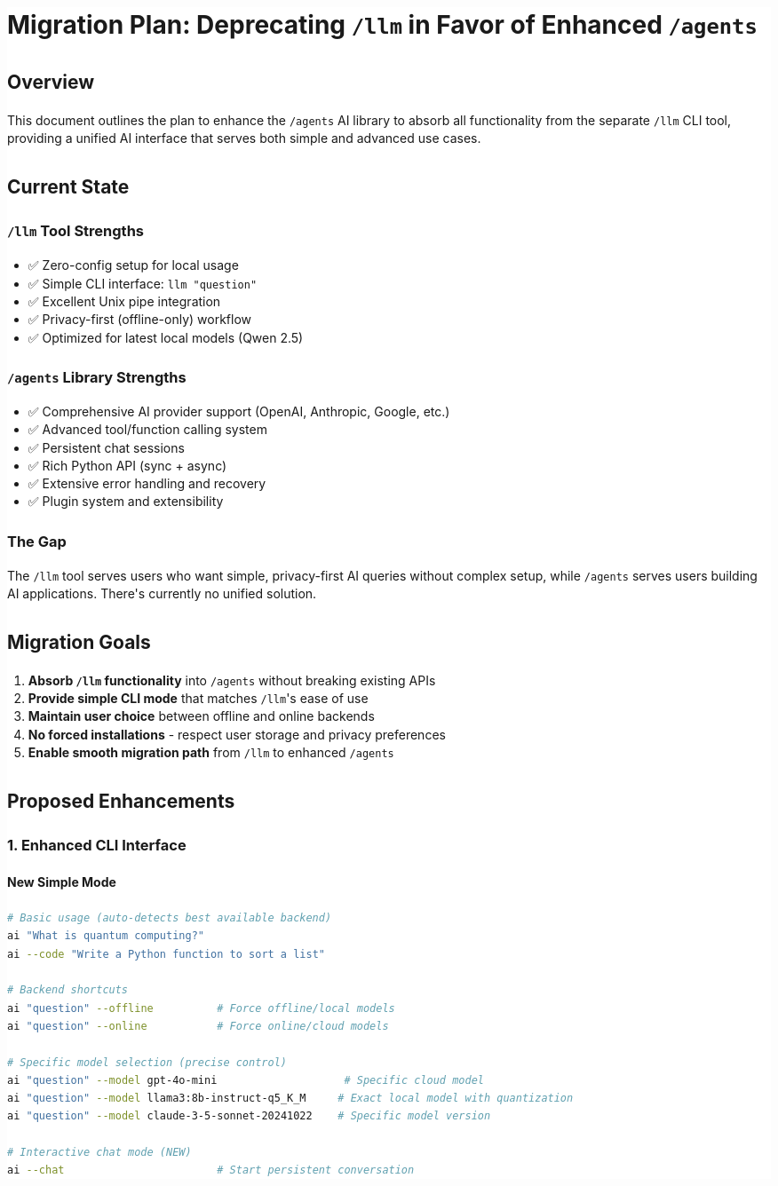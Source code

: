 # Migration Plan: Deprecating `/llm` in Favor of Enhanced `/agents`

## Overview

This document outlines the plan to enhance the `/agents` AI library to absorb all functionality from the separate `/llm` CLI tool, providing a unified AI interface that serves both simple and advanced use cases.

## Current State

### `/llm` Tool Strengths
- ✅ Zero-config setup for local usage
- ✅ Simple CLI interface: `llm "question"`
- ✅ Excellent Unix pipe integration
- ✅ Privacy-first (offline-only) workflow
- ✅ Optimized for latest local models (Qwen 2.5)

### `/agents` Library Strengths  
- ✅ Comprehensive AI provider support (OpenAI, Anthropic, Google, etc.)
- ✅ Advanced tool/function calling system
- ✅ Persistent chat sessions
- ✅ Rich Python API (sync + async)
- ✅ Extensive error handling and recovery
- ✅ Plugin system and extensibility

### The Gap
The `/llm` tool serves users who want simple, privacy-first AI queries without complex setup, while `/agents` serves users building AI applications. There's currently no unified solution.

## Migration Goals

1. **Absorb `/llm` functionality** into `/agents` without breaking existing APIs
2. **Provide simple CLI mode** that matches `/llm`'s ease of use
3. **Maintain user choice** between offline and online backends
4. **No forced installations** - respect user storage and privacy preferences
5. **Enable smooth migration path** from `/llm` to enhanced `/agents`

## Proposed Enhancements

### 1. Enhanced CLI Interface

#### New Simple Mode
```bash
# Basic usage (auto-detects best available backend)
ai "What is quantum computing?"
ai --code "Write a Python function to sort a list"

# Backend shortcuts
ai "question" --offline          # Force offline/local models
ai "question" --online           # Force online/cloud models

# Specific model selection (precise control)
ai "question" --model gpt-4o-mini                    # Specific cloud model
ai "question" --model llama3:8b-instruct-q5_K_M     # Exact local model with quantization
ai "question" --model claude-3-5-sonnet-20241022    # Specific model version

# Interactive chat mode (NEW)
ai --chat                        # Start persistent conversation
```